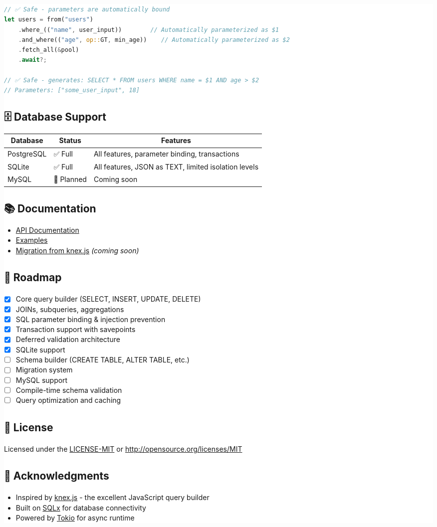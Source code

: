 ```rust
// ✅ Safe - parameters are automatically bound
let users = from("users")
    .where_(("name", user_input))        // Automatically parameterized as $1
    .and_where(("age", op::GT, min_age))    // Automatically parameterized as $2
    .fetch_all(&pool)
    .await?;

// ✅ Safe - generates: SELECT * FROM users WHERE name = $1 AND age > $2
// Parameters: ["some_user_input", 18]
```

## 🗄️ Database Support

| Database   | Status | Features |
|------------|--------|----------|
| PostgreSQL | ✅ Full | All features, parameter binding, transactions |
| SQLite     | ✅ Full | All features, JSON as TEXT, limited isolation levels |
| MySQL      | 🔄 Planned | Coming soon |

## 📚 Documentation

- [API Documentation](https://docs.rs/archibald)
- [Examples](./archibald/examples/)
- [Migration from knex.js](./MIGRATION.md) *(coming soon)*

## 🚧 Roadmap

- [x] Core query builder (SELECT, INSERT, UPDATE, DELETE)
- [x] JOINs, subqueries, aggregations
- [x] SQL parameter binding & injection prevention
- [x] Transaction support with savepoints
- [x] Deferred validation architecture
- [x] SQLite support
- [ ] Schema builder (CREATE TABLE, ALTER TABLE, etc.)
- [ ] Migration system
- [ ] MySQL support
- [ ] Compile-time schema validation
- [ ] Query optimization and caching

## 📄 License

Licensed under the [LICENSE-MIT](LICENSE-MIT) or http://opensource.org/licenses/MIT

## 🙏 Acknowledgments

- Inspired by [knex.js](https://knexjs.org/) - the excellent JavaScript query builder
- Built on [SQLx](https://github.com/launchbadge/sqlx) for database connectivity
- Powered by [Tokio](https://tokio.rs/) for async runtime
